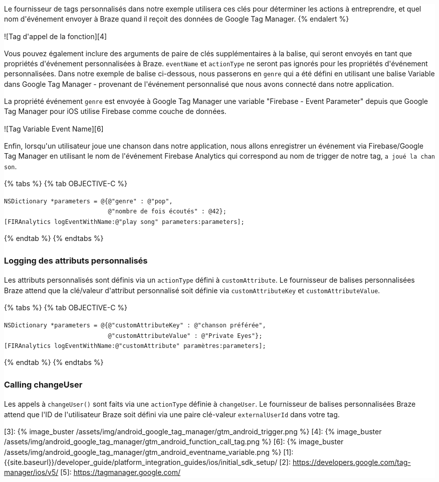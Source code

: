 Le fournisseur de tags personnalisés dans notre exemple utilisera ces clés pour déterminer les actions à entreprendre, et quel nom d'événement envoyer à Braze quand il reçoit des données de Google Tag Manager.
{% endalert %}

!\[Tag d'appel de la fonction\]\[4\]

Vous pouvez également inclure des arguments de paire de clés supplémentaires à la balise, qui seront envoyés en tant que propriétés d'événement personnalisées à Braze. `eventName` et `actionType` ne seront pas ignorés pour les propriétés d'événement personnalisées. Dans notre exemple de balise ci-dessous, nous passerons en `genre` qui a été défini en utilisant une balise Variable dans Google Tag Manager - provenant de l'événement personnalisé que nous avons connecté dans notre application.

La propriété événement `genre` est envoyée à Google Tag Manager une variable "Firebase - Event Parameter" depuis que Google Tag Manager pour iOS utilise Firebase comme couche de données.

!\[Tag Variable Event Name\]\[6\]

Enfin, lorsqu'un utilisateur joue une chanson dans notre application, nous allons enregistrer un événement via Firebase/Google Tag Manager en utilisant le nom de l'événement Firebase Analytics qui correspond au nom de trigger de notre tag, `a joué la chanson`.

{% tabs %}
{% tab OBJECTIVE-C %}

```obj-c
NSDictionary *parameters = @{@"genre" : @"pop",
                             @"nombre de fois écoutés" : @42};
[FIRAnalytics logEventWithName:@"play song" parameters:parameters];
```

{% endtab %}
{% endtabs %}

### Logging des attributs personnalisés

Les attributs personnalisés sont définis via un `actionType` défini à `customAttribute`. Le fournisseur de balises personnalisées Braze attend que la clé/valeur d'attribut personnalisé soit définie via `customAttributeKey` et `customAttributeValue`.

{% tabs %}
{% tab OBJECTIVE-C %}

```obj-c
NSDictionary *parameters = @{@"customAttributeKey" : @"chanson préférée",
                             @"customAttributeValue" : @"Private Eyes"};
[FIRAnalytics logEventWithName:@"customAttribute" paramètres:parameters];
```

{% endtab %}
{% endtabs %}

### Calling changeUser

Les appels à `changeUser()` sont faits via une `actionType` définie à `changeUser`. Le fournisseur de balises personnalisées Braze attend que l'ID de l'utilisateur Braze soit défini via une paire clé-valeur `externalUserId` dans votre tag.


[3]: {% image_buster /assets/img/android_google_tag_manager/gtm_android_trigger.png %} [4]: {% image_buster /assets/img/android_google_tag_manager/gtm_android_function_call_tag.png %} [6]: {% image_buster /assets/img/android_google_tag_manager/gtm_android_eventname_variable.png %}
[1]: {{site.baseurl}}/developer_guide/platform_integration_guides/ios/initial_sdk_setup/
[2]: https://developers.google.com/tag-manager/ios/v5/
[5]: https://tagmanager.google.com/